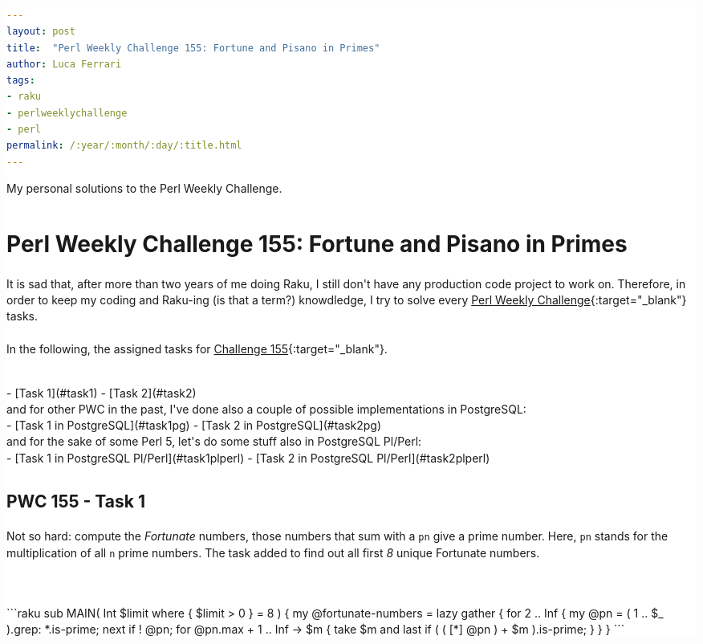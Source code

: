 ```yaml
---
layout: post
title:  "Perl Weekly Challenge 155: Fortune and Pisano in Primes"
author: Luca Ferrari
tags:
- raku
- perlweeklychallenge
- perl
permalink: /:year/:month/:day/:title.html
---
```

My personal solutions to the Perl Weekly Challenge.

# Perl Weekly Challenge 155: Fortune and Pisano in Primes

It is sad that, after more than two years of me doing Raku, I still don't have any production code project to work on.
Therefore, in order to keep my coding and Raku-ing (is that a term?) knowdledge, I try to solve every  [Perl Weekly Challenge](https://perlweeklychallenge.org/){:target="_blank"} tasks.
<br/>
<br/>
In the following, the assigned tasks for [Challenge 155](https://perlweeklychallenge.org/blog/perl-weekly-challenge-0155/){:target="_blank"}.

<br/>
- [Task 1](#task1)
- [Task 2](#task2)


<br/>
and for other PWC in the past, I've done also a couple of possible implementations in PostgreSQL:
<br/>
- [Task 1 in PostgreSQL](#task1pg)
- [Task 2 in PostgreSQL](#task2pg)

<br/>
and for the sake of some Perl 5, let's do some stuff also in PostgreSQL Pl/Perl:

<br/>
- [Task 1 in PostgreSQL Pl/Perl](#task1plperl)
- [Task 2 in PostgreSQL Pl/Perl](#task2plperl)

<a name="task1"></a>
## PWC 155 - Task 1

Not so hard: compute the *Fortunate* numbers, those numbers that sum with a `pn` give a prime number. Here, `pn` stands for the multiplication of all `n` prime numbers. The task added to find out all first *8* unique Fortunate numbers.
<br/>



<br/>
<br/>
```raku
sub MAIN( Int $limit where { $limit > 0 } = 8 ) {
    my @fortunate-numbers = lazy gather {
        for 2 .. Inf {
            my @pn = ( 1 .. $_ ).grep: *.is-prime;
            next if ! @pn;
            for @pn.max + 1 .. Inf -> $m {
                take $m and last if ( ( [*] @pn ) + $m ).is-prime;
            }
        }
    }
```